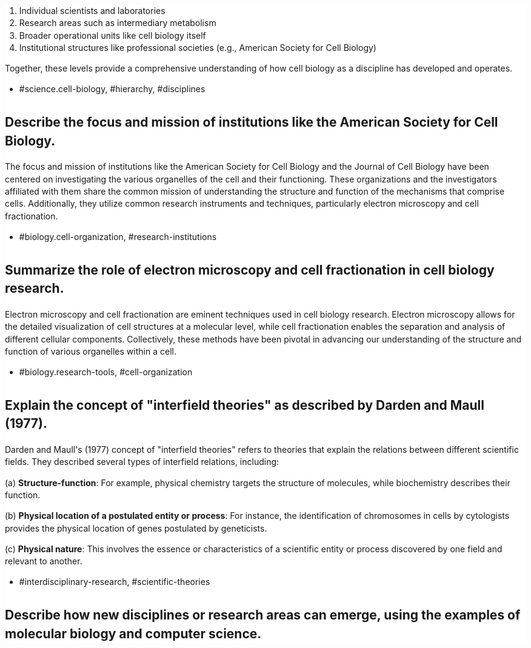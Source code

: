 1. Individual scientists and laboratories
2. Research areas such as intermediary metabolism
3. Broader operational units like cell biology itself
4. Institutional structures like professional societies (e.g., American Society for Cell Biology)

Together, these levels provide a comprehensive understanding of how cell biology as a discipline has developed and operates.

- #science.cell-biology, #hierarchy, #disciplines

## Describe the focus and mission of institutions like the American Society for Cell Biology.

The focus and mission of institutions like the American Society for Cell Biology and the Journal of Cell Biology have been centered on investigating the various organelles of the cell and their functioning. These organizations and the investigators affiliated with them share the common mission of understanding the structure and function of the mechanisms that comprise cells. Additionally, they utilize common research instruments and techniques, particularly electron microscopy and cell fractionation.

- #biology.cell-organization, #research-institutions

## Summarize the role of electron microscopy and cell fractionation in cell biology research.

Electron microscopy and cell fractionation are eminent techniques used in cell biology research. Electron microscopy allows for the detailed visualization of cell structures at a molecular level, while cell fractionation enables the separation and analysis of different cellular components. Collectively, these methods have been pivotal in advancing our understanding of the structure and function of various organelles within a cell.

- #biology.research-tools, #cell-organization

## Explain the concept of "interfield theories" as described by Darden and Maull (1977).

Darden and Maull's (1977) concept of "interfield theories" refers to theories that explain the relations between different scientific fields. They described several types of interfield relations, including:

(a) **Structure-function**: For example, physical chemistry targets the structure of molecules, while biochemistry describes their function.

(b) **Physical location of a postulated entity or process**: For instance, the identification of chromosomes in cells by cytologists provides the physical location of genes postulated by geneticists.

(c) **Physical nature**: This involves the essence or characteristics of a scientific entity or process discovered by one field and relevant to another.

- #interdisciplinary-research, #scientific-theories

## Describe how new disciplines or research areas can emerge, using the examples of molecular biology and computer science.
